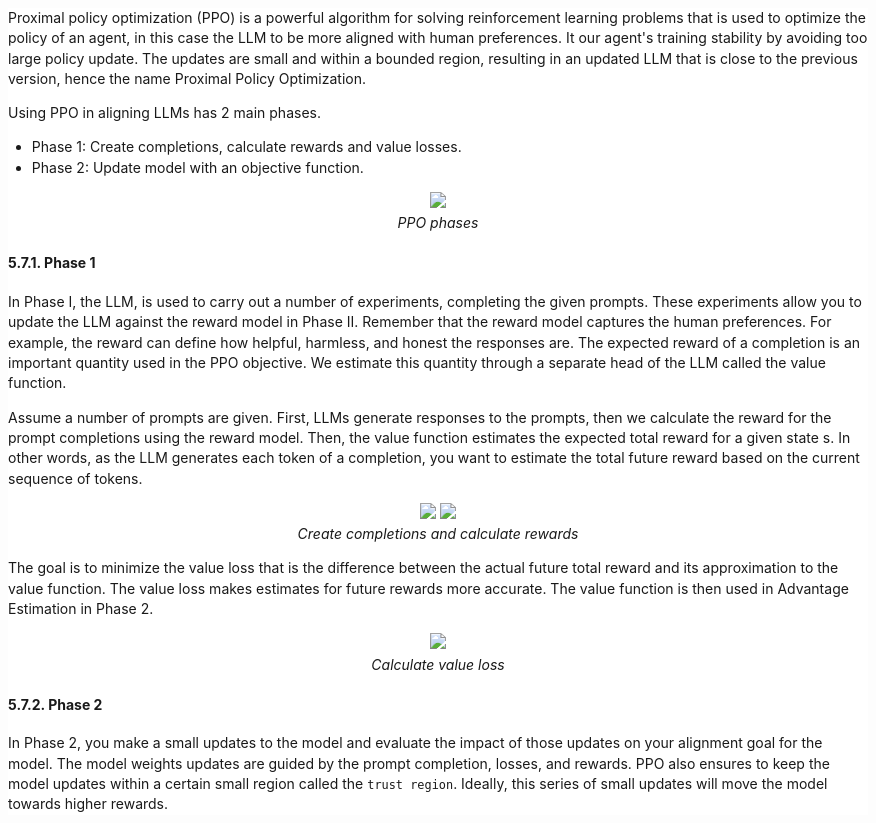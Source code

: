Proximal policy optimization (PPO) is a powerful algorithm for solving reinforcement learning problems that is used to optimize the policy of an agent, in this case the LLM to be more aligned with human preferences. It our agent's training stability by avoiding too large policy update. The updates are small and within a bounded region, resulting in an updated LLM that is close to the previous version, hence the name Proximal Policy Optimization.

Using PPO in aligning LLMs has 2 main phases.

- Phase 1: Create completions, calculate rewards and value losses.
- Phase 2: Update model with an objective function.

<p align="center">
  <img src="https://live.staticflickr.com/65535/53226984382_d393ec718d_b.jpg" >
  <br>
  <i>PPO phases</i>
</p>

#### **5.7.1. Phase 1**

In Phase I, the LLM, is used to carry out a number of experiments, completing the given prompts. These experiments allow you to update the LLM against the reward model in Phase II. Remember that the reward model captures the human preferences. For example, the reward can define how helpful, harmless, and honest the responses are. The expected reward of a completion is an important quantity used in the PPO objective. We estimate this quantity through a separate head of the LLM called the value function.

Assume a number of prompts are given. First, LLMs generate responses to the prompts, then we calculate the reward for the prompt completions using the reward model. Then, the value function estimates the expected total reward for a given state s. In other words, as the LLM generates each token of a completion, you want to estimate the total future reward based on the current sequence of tokens.

<p align="center">
  <img src="https://live.staticflickr.com/65535/53228235899_d316212798_b.jpg" >
  <img src="https://live.staticflickr.com/65535/53228166348_0c3f501c15_o.png" >
  <br>
  <i>Create completions and calculate rewards</i>
</p>

The goal is to minimize the value loss that is the difference between the actual future total reward and its approximation to the value function. The value loss makes estimates for future rewards more accurate. The value function is then used in Advantage Estimation in Phase 2.

<p align="center">
  <img src="https://live.staticflickr.com/65535/53228166353_734e5ccc2b_b.jpg" >
  <br>
  <i>Calculate value loss</i>
</p>

#### **5.7.2. Phase 2**

In Phase 2, you make a small updates to the model and evaluate the impact of those updates on your alignment goal for the model. The model weights updates are guided by the prompt completion, losses, and rewards. PPO also ensures to keep the model updates within a certain small region called the `trust region`. Ideally, this series of small updates will move the model towards higher rewards.
